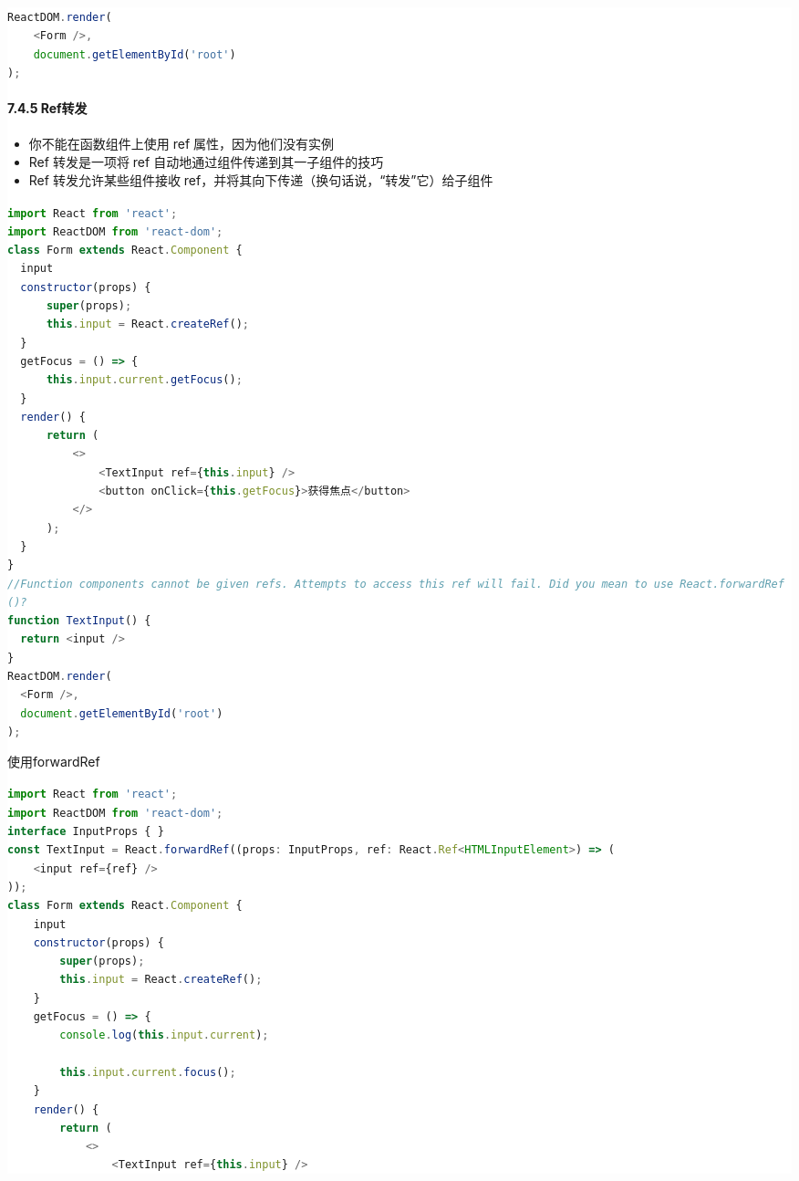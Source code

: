 ```js
ReactDOM.render(
    <Form />,
    document.getElementById('root')
);
```
#### 7.4.5 Ref转发
- 你不能在函数组件上使用 ref 属性，因为他们没有实例
- Ref 转发是一项将 ref 自动地通过组件传递到其一子组件的技巧
- Ref 转发允许某些组件接收 ref，并将其向下传递（换句话说，“转发”它）给子组件
```js
import React from 'react';
import ReactDOM from 'react-dom';
class Form extends React.Component {
  input
  constructor(props) {
      super(props);
      this.input = React.createRef();
  }
  getFocus = () => {
      this.input.current.getFocus();
  }
  render() {
      return (
          <>
              <TextInput ref={this.input} />
              <button onClick={this.getFocus}>获得焦点</button>
          </>
      );
  }
}
//Function components cannot be given refs. Attempts to access this ref will fail. Did you mean to use React.forwardRef()?
function TextInput() {
  return <input />
}
ReactDOM.render(
  <Form />,
  document.getElementById('root')
);
```
使用forwardRef
```js
import React from 'react';
import ReactDOM from 'react-dom';
interface InputProps { }
const TextInput = React.forwardRef((props: InputProps, ref: React.Ref<HTMLInputElement>) => (
    <input ref={ref} />
));
class Form extends React.Component {
    input
    constructor(props) {
        super(props);
        this.input = React.createRef();
    }
    getFocus = () => {
        console.log(this.input.current);

        this.input.current.focus();
    }
    render() {
        return (
            <>
                <TextInput ref={this.input} />
```
